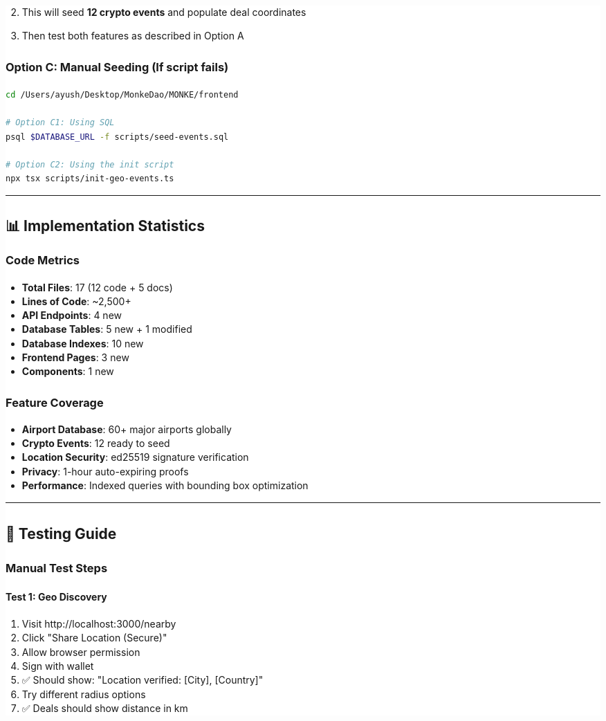 2. This will seed **12 crypto events** and populate deal coordinates

3. Then test both features as described in Option A

### **Option C: Manual Seeding (If script fails)**

```bash
cd /Users/ayush/Desktop/MonkeDao/MONKE/frontend

# Option C1: Using SQL
psql $DATABASE_URL -f scripts/seed-events.sql

# Option C2: Using the init script
npx tsx scripts/init-geo-events.ts
```

---

## 📊 Implementation Statistics

### **Code Metrics**
- **Total Files**: 17 (12 code + 5 docs)
- **Lines of Code**: ~2,500+
- **API Endpoints**: 4 new
- **Database Tables**: 5 new + 1 modified
- **Database Indexes**: 10 new
- **Frontend Pages**: 3 new
- **Components**: 1 new

### **Feature Coverage**
- **Airport Database**: 60+ major airports globally
- **Crypto Events**: 12 ready to seed
- **Location Security**: ed25519 signature verification
- **Privacy**: 1-hour auto-expiring proofs
- **Performance**: Indexed queries with bounding box optimization

---

## 🎯 Testing Guide

### **Manual Test Steps**

#### **Test 1: Geo Discovery**
1. Visit http://localhost:3000/nearby
2. Click "Share Location (Secure)"
3. Allow browser permission
4. Sign with wallet
5. ✅ Should show: "Location verified: [City], [Country]"
6. Try different radius options
7. ✅ Deals should show distance in km
